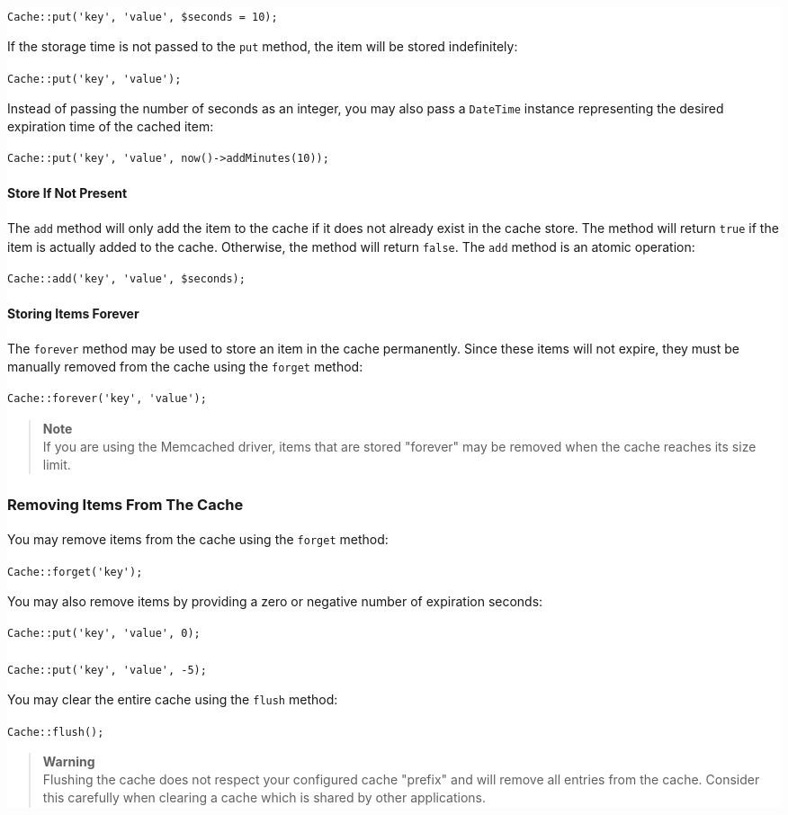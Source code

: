     Cache::put('key', 'value', $seconds = 10);

If the storage time is not passed to the `put` method, the item will be stored indefinitely:

    Cache::put('key', 'value');

Instead of passing the number of seconds as an integer, you may also pass a `DateTime` instance representing the desired
expiration time of the cached item:

    Cache::put('key', 'value', now()->addMinutes(10));

<a name="store-if-not-present"></a>

#### Store If Not Present

The `add` method will only add the item to the cache if it does not already exist in the cache store. The method will
return `true` if the item is actually added to the cache. Otherwise, the method will return `false`. The `add` method is
an atomic operation:

    Cache::add('key', 'value', $seconds);

<a name="storing-items-forever"></a>

#### Storing Items Forever

The `forever` method may be used to store an item in the cache permanently. Since these items will not expire, they must
be manually removed from the cache using the `forget` method:

    Cache::forever('key', 'value');

> **Note**  
> If you are using the Memcached driver, items that are stored "forever" may be removed when the cache reaches its size
> limit.

<a name="removing-items-from-the-cache"></a>

### Removing Items From The Cache

You may remove items from the cache using the `forget` method:

    Cache::forget('key');

You may also remove items by providing a zero or negative number of expiration seconds:

    Cache::put('key', 'value', 0);

    Cache::put('key', 'value', -5);

You may clear the entire cache using the `flush` method:

    Cache::flush();

> **Warning**  
> Flushing the cache does not respect your configured cache "prefix" and will remove all entries from the cache.
> Consider this carefully when clearing a cache which is shared by other applications.
